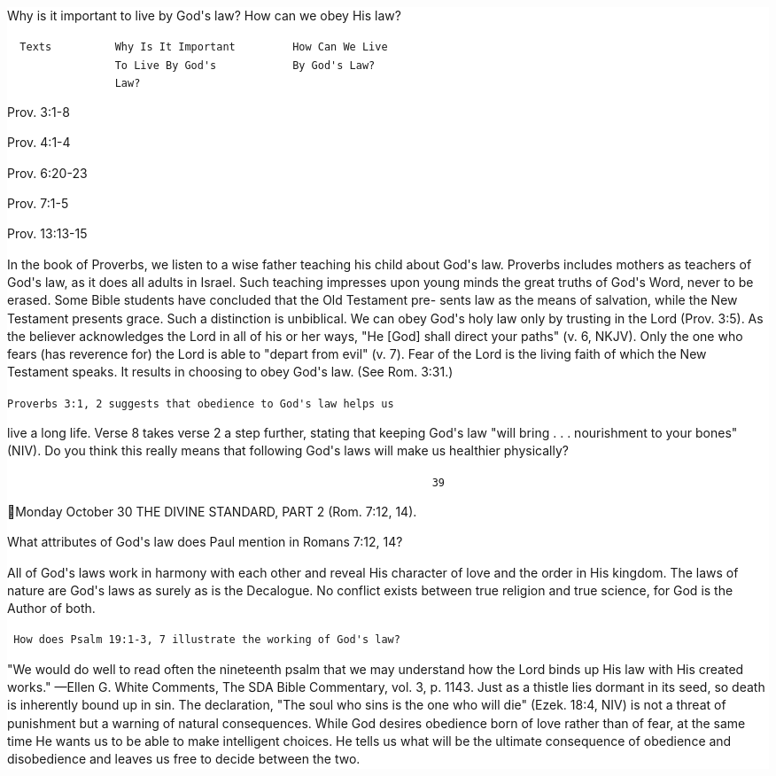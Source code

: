    Why is it important to live by God's law? How can we obey His
law?


      Texts          Why Is It Important         How Can We Live
                     To Live By God's            By God's Law?
                     Law?

   Prov. 3:1-8

   Prov. 4:1-4

   Prov. 6:20-23

   Prov. 7:1-5

   Prov. 13:13-15

   In the book of Proverbs, we listen to a wise father teaching his child
about God's law. Proverbs includes mothers as teachers of God's law,
as it does all adults in Israel. Such teaching impresses upon young
minds the great truths of God's Word, never to be erased.
   Some Bible students have concluded that the Old Testament pre-
sents law as the means of salvation, while the New Testament presents
grace. Such a distinction is unbiblical. We can obey God's holy law
only by trusting in the Lord (Prov. 3:5). As the believer acknowledges
the Lord in all of his or her ways, "He [God] shall direct your paths"
(v. 6, NKJV). Only the one who fears (has reverence for) the Lord is
able to "depart from evil" (v. 7). Fear of the Lord is the living faith of
which the New Testament speaks. It results in choosing to obey God's
law. (See Rom. 3:31.)

    Proverbs 3:1, 2 suggests that obedience to God's law helps us
 live a long life. Verse 8 takes verse 2 a step further, stating that
 keeping God's law "will bring . . . nourishment to your bones"
 (NIV). Do you think this really means that following God's laws
 will make us healthier physically?

                                                                       39
Monday                                                  October 30
THE DIVINE STANDARD, PART 2 (Rom. 7:12, 14).

   What attributes of God's law does Paul mention in Romans
7:12, 14?


   All of God's laws work in harmony with each other and reveal His
character of love and the order in His kingdom. The laws of nature are
God's laws as surely as is the Decalogue. No conflict exists between
true religion and true science, for God is the Author of both.

     How does Psalm 19:1-3, 7 illustrate the working of God's law?


   "We would do well to read often the nineteenth psalm that we may
understand how the Lord binds up His law with His created works."
—Ellen G. White Comments, The SDA Bible Commentary, vol. 3, p.
1143.
   Just as a thistle lies dormant in its seed, so death is inherently bound
up in sin. The declaration, "The soul who sins is the one who will die"
(Ezek. 18:4, NIV) is not a threat of punishment but a warning of natural
consequences. While God desires obedience born of love rather than of
fear, at the same time He wants us to be able to make intelligent choices.
He tells us what will be the ultimate consequence of obedience and
disobedience and leaves us free to decide between the two.
